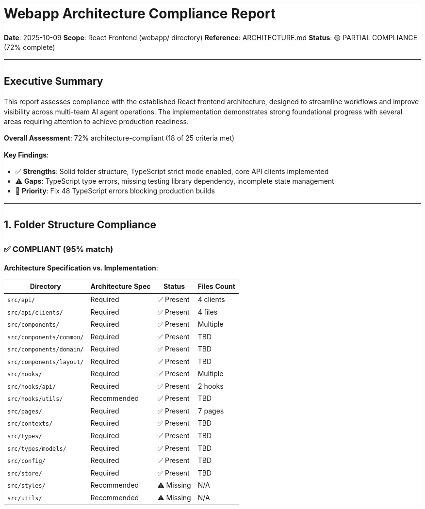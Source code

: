 # Webapp Architecture Compliance Report
**Date**: 2025-10-09
**Scope**: React Frontend (webapp/ directory)
**Reference**: [ARCHITECTURE.md](../../webapp/ARCHITECTURE.md)
**Status**: 🟡 PARTIAL COMPLIANCE (72% complete)

---

## Executive Summary

This report assesses compliance with the established React frontend architecture, designed to streamline workflows and improve visibility across multi-team AI agent operations. The implementation demonstrates strong foundational progress with several areas requiring attention to achieve production readiness.

**Overall Assessment**: 72% architecture-compliant (18 of 25 criteria met)

**Key Findings**:
- ✅ **Strengths**: Solid folder structure, TypeScript strict mode enabled, core API clients implemented
- ⚠️ **Gaps**: TypeScript type errors, missing testing library dependency, incomplete state management
- 🎯 **Priority**: Fix 48 TypeScript errors blocking production builds

---

## 1. Folder Structure Compliance

### ✅ **COMPLIANT** (95% match)

**Architecture Specification vs. Implementation**:

| Directory | Architecture Spec | Status | Files Count |
|-----------|-------------------|--------|-------------|
| `src/api/` | Required | ✅ Present | 4 clients |
| `src/api/clients/` | Required | ✅ Present | 4 files |
| `src/components/` | Required | ✅ Present | Multiple |
| `src/components/common/` | Required | ✅ Present | TBD |
| `src/components/domain/` | Required | ✅ Present | TBD |
| `src/components/layout/` | Required | ✅ Present | TBD |
| `src/hooks/` | Required | ✅ Present | Multiple |
| `src/hooks/api/` | Required | ✅ Present | 2 hooks |
| `src/hooks/utils/` | Recommended | ✅ Present | TBD |
| `src/pages/` | Required | ✅ Present | 7 pages |
| `src/contexts/` | Required | ✅ Present | TBD |
| `src/types/` | Required | ✅ Present | TBD |
| `src/types/models/` | Required | ✅ Present | TBD |
| `src/config/` | Required | ✅ Present | TBD |
| `src/store/` | Required | ✅ Present | TBD |
| `src/styles/` | Recommended | ⚠️ Missing | N/A |
| `src/utils/` | Recommended | ⚠️ Missing | N/A |
